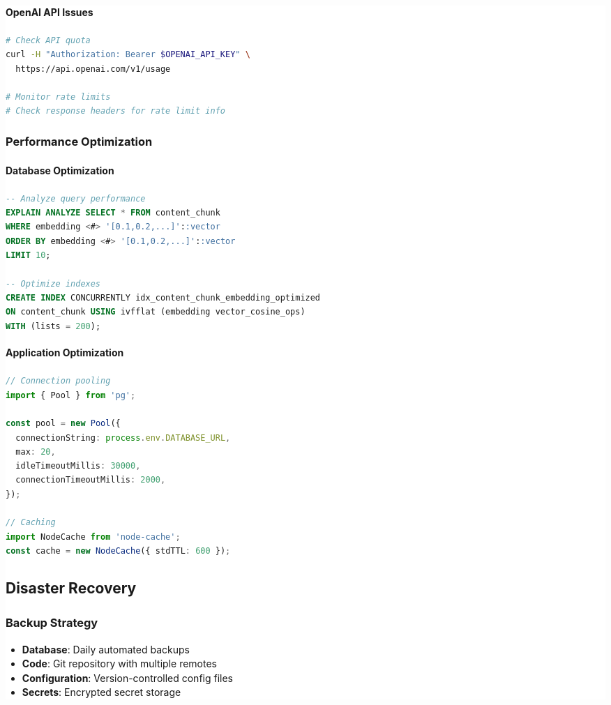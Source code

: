#### OpenAI API Issues
```bash
# Check API quota
curl -H "Authorization: Bearer $OPENAI_API_KEY" \
  https://api.openai.com/v1/usage

# Monitor rate limits
# Check response headers for rate limit info
```

### Performance Optimization

#### Database Optimization
```sql
-- Analyze query performance
EXPLAIN ANALYZE SELECT * FROM content_chunk 
WHERE embedding <#> '[0.1,0.2,...]'::vector 
ORDER BY embedding <#> '[0.1,0.2,...]'::vector 
LIMIT 10;

-- Optimize indexes
CREATE INDEX CONCURRENTLY idx_content_chunk_embedding_optimized 
ON content_chunk USING ivfflat (embedding vector_cosine_ops) 
WITH (lists = 200);
```

#### Application Optimization
```typescript
// Connection pooling
import { Pool } from 'pg';

const pool = new Pool({
  connectionString: process.env.DATABASE_URL,
  max: 20,
  idleTimeoutMillis: 30000,
  connectionTimeoutMillis: 2000,
});

// Caching
import NodeCache from 'node-cache';
const cache = new NodeCache({ stdTTL: 600 });
```

## Disaster Recovery

### Backup Strategy
- **Database**: Daily automated backups
- **Code**: Git repository with multiple remotes
- **Configuration**: Version-controlled config files
- **Secrets**: Encrypted secret storage
